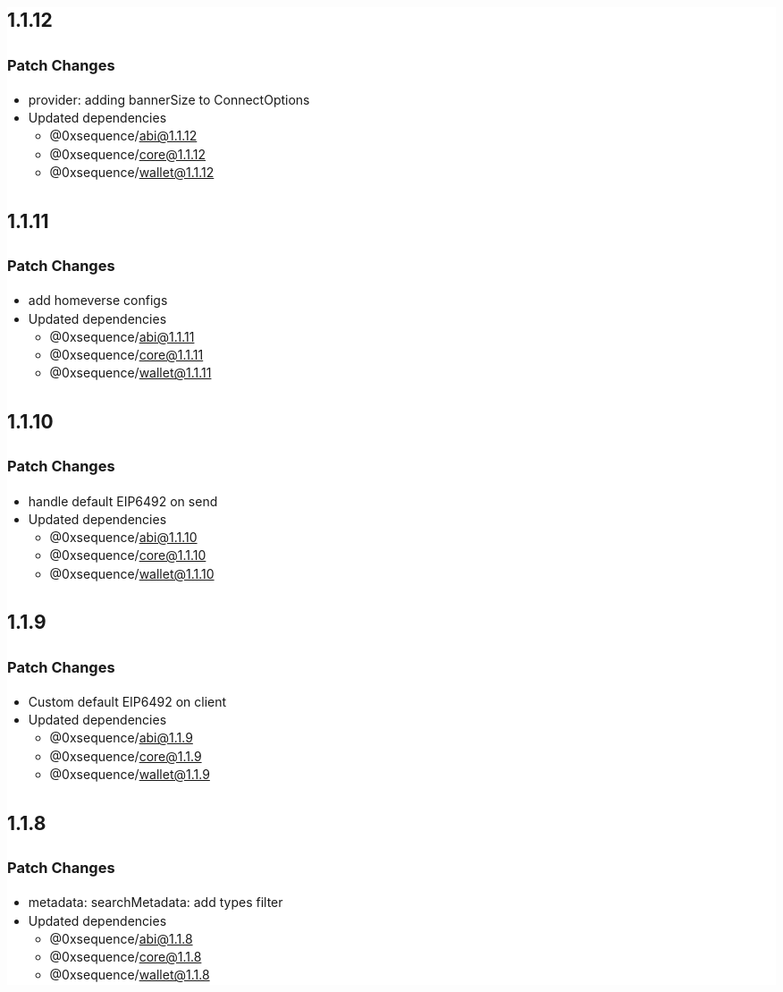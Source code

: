 ## 1.1.12

### Patch Changes

- provider: adding bannerSize to ConnectOptions
- Updated dependencies
  - @0xsequence/abi@1.1.12
  - @0xsequence/core@1.1.12
  - @0xsequence/wallet@1.1.12

## 1.1.11

### Patch Changes

- add homeverse configs
- Updated dependencies
  - @0xsequence/abi@1.1.11
  - @0xsequence/core@1.1.11
  - @0xsequence/wallet@1.1.11

## 1.1.10

### Patch Changes

- handle default EIP6492 on send
- Updated dependencies
  - @0xsequence/abi@1.1.10
  - @0xsequence/core@1.1.10
  - @0xsequence/wallet@1.1.10

## 1.1.9

### Patch Changes

- Custom default EIP6492 on client
- Updated dependencies
  - @0xsequence/abi@1.1.9
  - @0xsequence/core@1.1.9
  - @0xsequence/wallet@1.1.9

## 1.1.8

### Patch Changes

- metadata: searchMetadata: add types filter
- Updated dependencies
  - @0xsequence/abi@1.1.8
  - @0xsequence/core@1.1.8
  - @0xsequence/wallet@1.1.8
